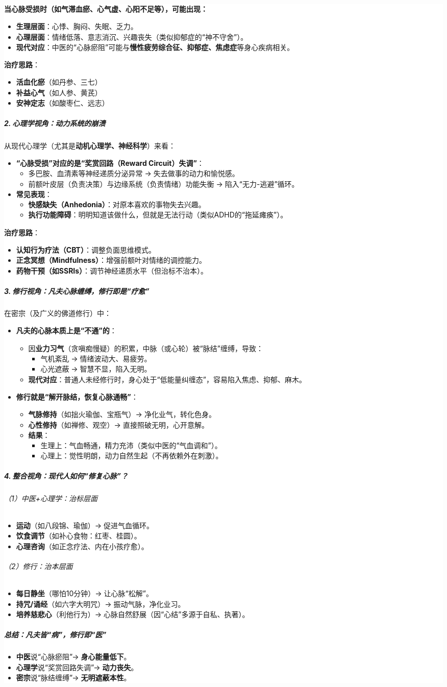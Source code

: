 **当心脉受损时（如气滞血瘀、心气虚、心阳不足等），可能出现：**
- **生理层面**：心悸、胸闷、失眠、乏力。
- **心理层面**：情绪低落、意志消沉、兴趣丧失（类似抑郁症的“神不守舍”）。
- **现代对应**：中医的“心脉瘀阻”可能与**慢性疲劳综合征、抑郁症、焦虑症**等身心疾病相关。

**治疗思路**：  
- **活血化瘀**（如丹参、三七）  
- **补益心气**（如人参、黄芪）  
- **安神定志**（如酸枣仁、远志）  

##### 2. 心理学视角：动力系统的崩溃
从现代心理学（尤其是**动机心理学、神经科学**）来看：
- **“心脉受损”对应的是“奖赏回路（Reward Circuit）失调”**：  
  - 多巴胺、血清素等神经递质分泌异常 → 失去做事的动力和愉悦感。  
  - 前额叶皮层（负责决策）与边缘系统（负责情绪）功能失衡 → 陷入“无力-逃避”循环。  
- **常见表现**：  
  - **快感缺失（Anhedonia）**：对原本喜欢的事物失去兴趣。  
  - **执行功能障碍**：明明知道该做什么，但就是无法行动（类似ADHD的“拖延瘫痪”）。  

**治疗思路**：  
- **认知行为疗法（CBT）**：调整负面思维模式。  
- **正念冥想（Mindfulness）**：增强前额叶对情绪的调控能力。  
- **药物干预（如SSRIs）**：调节神经递质水平（但治标不治本）。  

##### 3. 修行视角：凡夫心脉缠缚，修行即是“疗愈”
在密宗（及广义的佛道修行）中：
- **凡夫的心脉本质上是“不通”的**：  
  - 因**业力习气**（贪嗔痴慢疑）的积累，中脉（或心轮）被“脉结”缠缚，导致：  
    - 气机紊乱 → 情绪波动大、易疲劳。  
    - 心光遮蔽 → 智慧不显，陷入无明。  
  - **现代对应**：普通人未经修行时，身心处于“低能量纠缠态”，容易陷入焦虑、抑郁、麻木。  

- **修行就是“解开脉结，恢复心脉通畅”**：  
  - **气脉修持**（如拙火瑜伽、宝瓶气）→ 净化业气，转化色身。  
  - **心性修持**（如禅修、观空）→ 直接照破无明，心开意解。  
  - **结果**：  
    - 生理上：气血畅通，精力充沛（类似中医的“气血调和”）。  
    - 心理上：觉性明朗，动力自然生起（不再依赖外在刺激）。  

##### 4. 整合视角：现代人如何“修复心脉”？

###### （1）中医+心理学：治标层面
- **运动**（如八段锦、瑜伽）→ 促进气血循环。  
- **饮食调节**（如补心食物：红枣、桂圆）。  
- **心理咨询**（如正念疗法、内在小孩疗愈）。  

###### （2）修行：治本层面
- **每日静坐**（哪怕10分钟）→ 让心脉“松解”。  
- **持咒/诵经**（如六字大明咒）→ 振动气脉，净化业习。  
- **培养慈悲心**（利他行为）→ 心脉自然舒展（因“心结”多源于自私、执著）。  

##### 总结：凡夫皆“病”，修行即“医”
- **中医**说“心脉瘀阻”→ **身心能量低下**。  
- **心理学**说“奖赏回路失调”→ **动力丧失**。  
- **密宗**说“脉结缠缚”→ **无明遮蔽本性**。  
